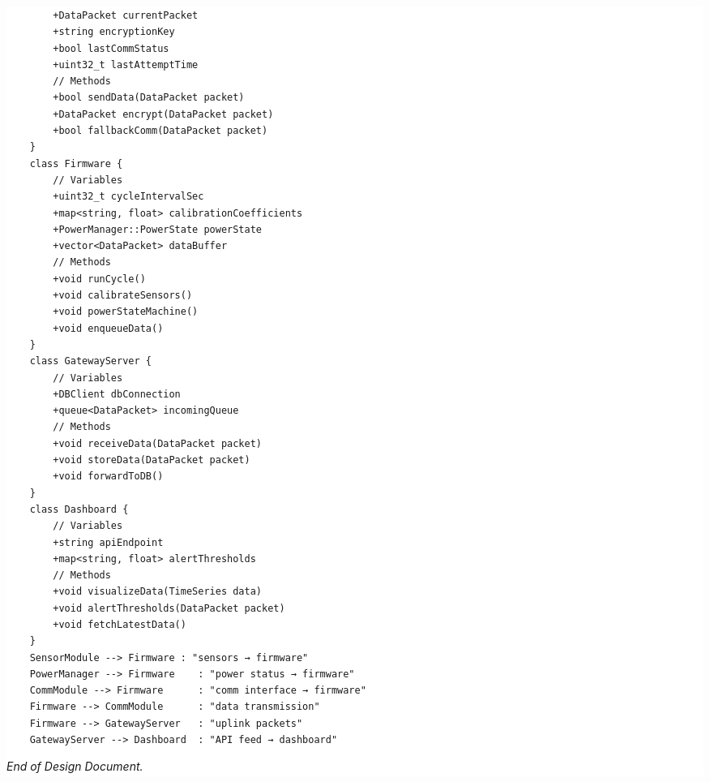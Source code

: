```mermaid
        +DataPacket currentPacket
        +string encryptionKey
        +bool lastCommStatus
        +uint32_t lastAttemptTime
        // Methods
        +bool sendData(DataPacket packet)
        +DataPacket encrypt(DataPacket packet)
        +bool fallbackComm(DataPacket packet)
    }
    class Firmware {
        // Variables
        +uint32_t cycleIntervalSec
        +map<string, float> calibrationCoefficients
        +PowerManager::PowerState powerState
        +vector<DataPacket> dataBuffer
        // Methods
        +void runCycle()
        +void calibrateSensors()
        +void powerStateMachine()
        +void enqueueData()
    }
    class GatewayServer {
        // Variables
        +DBClient dbConnection
        +queue<DataPacket> incomingQueue
        // Methods
        +void receiveData(DataPacket packet)
        +void storeData(DataPacket packet)
        +void forwardToDB()
    }
    class Dashboard {
        // Variables
        +string apiEndpoint
        +map<string, float> alertThresholds
        // Methods
        +void visualizeData(TimeSeries data)
        +void alertThresholds(DataPacket packet)
        +void fetchLatestData()
    }
    SensorModule --> Firmware : "sensors → firmware"
    PowerManager --> Firmware    : "power status → firmware"
    CommModule --> Firmware      : "comm interface → firmware"
    Firmware --> CommModule      : "data transmission"
    Firmware --> GatewayServer   : "uplink packets"
    GatewayServer --> Dashboard  : "API feed → dashboard"
```

*End of Design Document.*

